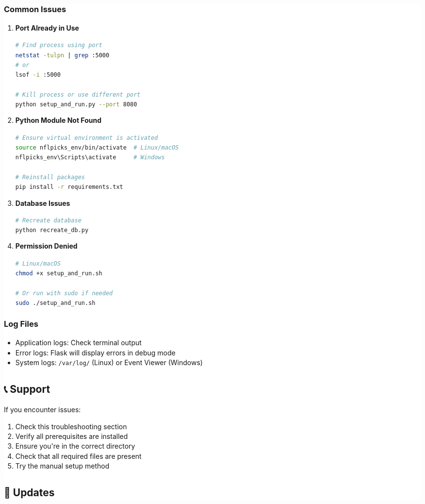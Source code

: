 ### Common Issues

1. **Port Already in Use**
   ```bash
   # Find process using port
   netstat -tulpn | grep :5000
   # or
   lsof -i :5000
   
   # Kill process or use different port
   python setup_and_run.py --port 8080
   ```

2. **Python Module Not Found**
   ```bash
   # Ensure virtual environment is activated
   source nflpicks_env/bin/activate  # Linux/macOS
   nflpicks_env\Scripts\activate     # Windows
   
   # Reinstall packages
   pip install -r requirements.txt
   ```

3. **Database Issues**
   ```bash
   # Recreate database
   python recreate_db.py
   ```

4. **Permission Denied**
   ```bash
   # Linux/macOS
   chmod +x setup_and_run.sh
   
   # Or run with sudo if needed
   sudo ./setup_and_run.sh
   ```

### Log Files
- Application logs: Check terminal output
- Error logs: Flask will display errors in debug mode
- System logs: `/var/log/` (Linux) or Event Viewer (Windows)

## 📞 Support

If you encounter issues:

1. Check this troubleshooting section
2. Verify all prerequisites are installed
3. Ensure you're in the correct directory
4. Check that all required files are present
5. Try the manual setup method

## 🔄 Updates
